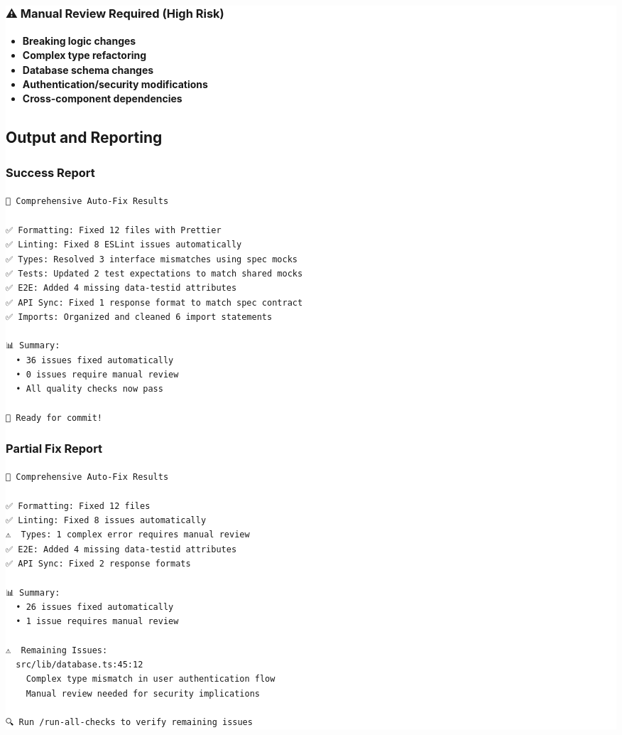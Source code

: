 ### ⚠️ Manual Review Required (High Risk)
- **Breaking logic changes**
- **Complex type refactoring**
- **Database schema changes**
- **Authentication/security modifications**
- **Cross-component dependencies**

## Output and Reporting

### Success Report
```
🔧 Comprehensive Auto-Fix Results

✅ Formatting: Fixed 12 files with Prettier
✅ Linting: Fixed 8 ESLint issues automatically
✅ Types: Resolved 3 interface mismatches using spec mocks
✅ Tests: Updated 2 test expectations to match shared mocks
✅ E2E: Added 4 missing data-testid attributes
✅ API Sync: Fixed 1 response format to match spec contract
✅ Imports: Organized and cleaned 6 import statements

📊 Summary:
  • 36 issues fixed automatically
  • 0 issues require manual review
  • All quality checks now pass

🚀 Ready for commit!
```

### Partial Fix Report
```
🔧 Comprehensive Auto-Fix Results

✅ Formatting: Fixed 12 files
✅ Linting: Fixed 8 issues automatically  
⚠️  Types: 1 complex error requires manual review
✅ E2E: Added 4 missing data-testid attributes
✅ API Sync: Fixed 2 response formats

📊 Summary:
  • 26 issues fixed automatically
  • 1 issue requires manual review
  
⚠️  Remaining Issues:
  src/lib/database.ts:45:12
    Complex type mismatch in user authentication flow
    Manual review needed for security implications

🔍 Run /run-all-checks to verify remaining issues
```
